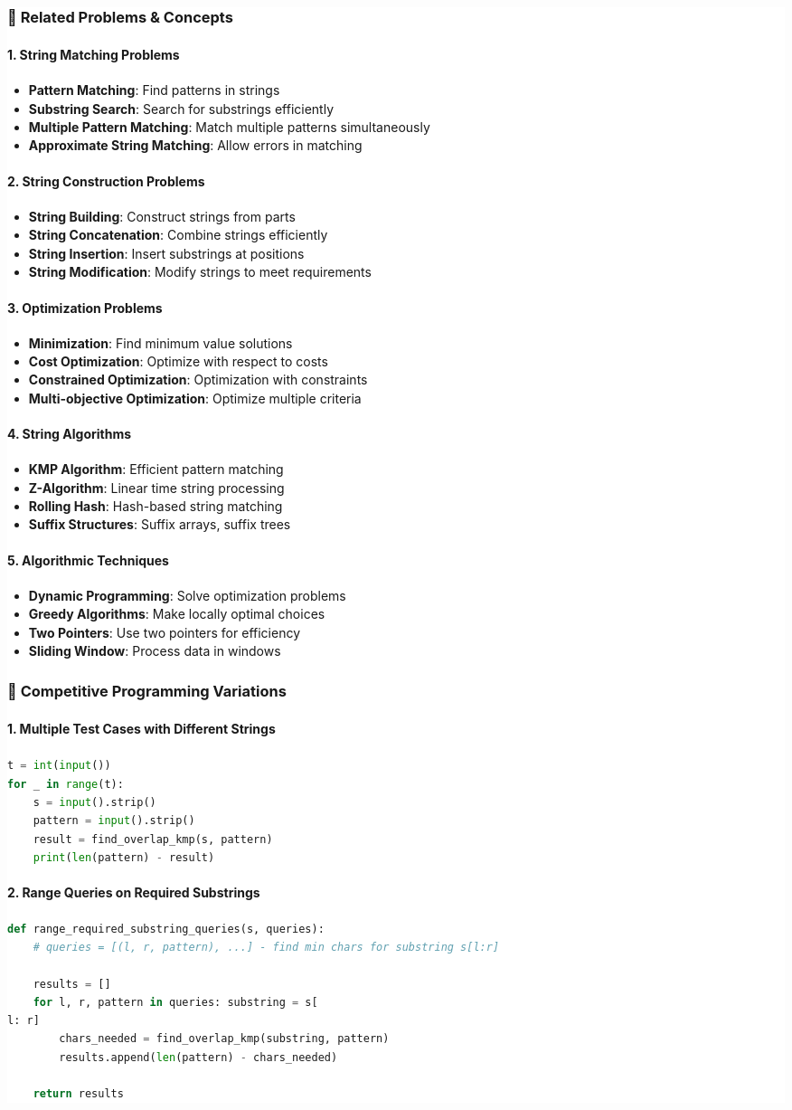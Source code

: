 ```python
```

### 🔗 **Related Problems & Concepts**

#### **1. String Matching Problems**
- **Pattern Matching**: Find patterns in strings
- **Substring Search**: Search for substrings efficiently
- **Multiple Pattern Matching**: Match multiple patterns simultaneously
- **Approximate String Matching**: Allow errors in matching

#### **2. String Construction Problems**
- **String Building**: Construct strings from parts
- **String Concatenation**: Combine strings efficiently
- **String Insertion**: Insert substrings at positions
- **String Modification**: Modify strings to meet requirements

#### **3. Optimization Problems**
- **Minimization**: Find minimum value solutions
- **Cost Optimization**: Optimize with respect to costs
- **Constrained Optimization**: Optimization with constraints
- **Multi-objective Optimization**: Optimize multiple criteria

#### **4. String Algorithms**
- **KMP Algorithm**: Efficient pattern matching
- **Z-Algorithm**: Linear time string processing
- **Rolling Hash**: Hash-based string matching
- **Suffix Structures**: Suffix arrays, suffix trees

#### **5. Algorithmic Techniques**
- **Dynamic Programming**: Solve optimization problems
- **Greedy Algorithms**: Make locally optimal choices
- **Two Pointers**: Use two pointers for efficiency
- **Sliding Window**: Process data in windows

### 🎯 **Competitive Programming Variations**

#### **1. Multiple Test Cases with Different Strings**
```python
t = int(input())
for _ in range(t):
    s = input().strip()
    pattern = input().strip()
    result = find_overlap_kmp(s, pattern)
    print(len(pattern) - result)
```

#### **2. Range Queries on Required Substrings**
```python
def range_required_substring_queries(s, queries):
    # queries = [(l, r, pattern), ...] - find min chars for substring s[l:r]
    
    results = []
    for l, r, pattern in queries: substring = s[
l: r]
        chars_needed = find_overlap_kmp(substring, pattern)
        results.append(len(pattern) - chars_needed)
    
    return results
```
